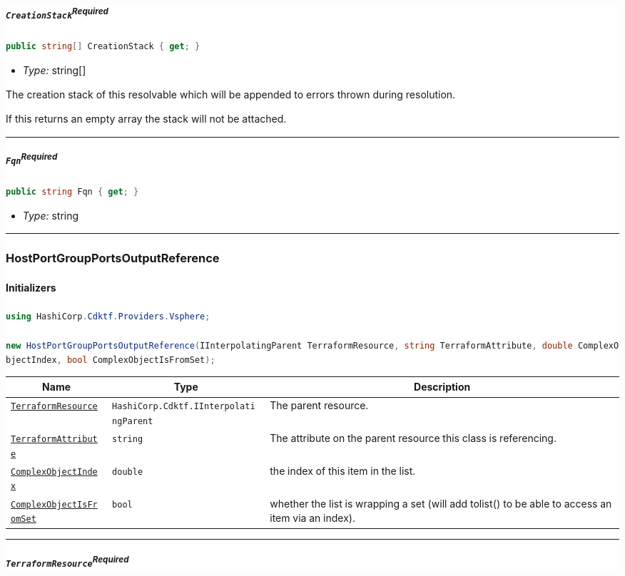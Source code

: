 
##### `CreationStack`<sup>Required</sup> <a name="CreationStack" id="@cdktf/provider-vsphere.hostPortGroup.HostPortGroupPortsList.property.creationStack"></a>

```csharp
public string[] CreationStack { get; }
```

- *Type:* string[]

The creation stack of this resolvable which will be appended to errors thrown during resolution.

If this returns an empty array the stack will not be attached.

---

##### `Fqn`<sup>Required</sup> <a name="Fqn" id="@cdktf/provider-vsphere.hostPortGroup.HostPortGroupPortsList.property.fqn"></a>

```csharp
public string Fqn { get; }
```

- *Type:* string

---


### HostPortGroupPortsOutputReference <a name="HostPortGroupPortsOutputReference" id="@cdktf/provider-vsphere.hostPortGroup.HostPortGroupPortsOutputReference"></a>

#### Initializers <a name="Initializers" id="@cdktf/provider-vsphere.hostPortGroup.HostPortGroupPortsOutputReference.Initializer"></a>

```csharp
using HashiCorp.Cdktf.Providers.Vsphere;

new HostPortGroupPortsOutputReference(IInterpolatingParent TerraformResource, string TerraformAttribute, double ComplexObjectIndex, bool ComplexObjectIsFromSet);
```

| **Name** | **Type** | **Description** |
| --- | --- | --- |
| <code><a href="#@cdktf/provider-vsphere.hostPortGroup.HostPortGroupPortsOutputReference.Initializer.parameter.terraformResource">TerraformResource</a></code> | <code>HashiCorp.Cdktf.IInterpolatingParent</code> | The parent resource. |
| <code><a href="#@cdktf/provider-vsphere.hostPortGroup.HostPortGroupPortsOutputReference.Initializer.parameter.terraformAttribute">TerraformAttribute</a></code> | <code>string</code> | The attribute on the parent resource this class is referencing. |
| <code><a href="#@cdktf/provider-vsphere.hostPortGroup.HostPortGroupPortsOutputReference.Initializer.parameter.complexObjectIndex">ComplexObjectIndex</a></code> | <code>double</code> | the index of this item in the list. |
| <code><a href="#@cdktf/provider-vsphere.hostPortGroup.HostPortGroupPortsOutputReference.Initializer.parameter.complexObjectIsFromSet">ComplexObjectIsFromSet</a></code> | <code>bool</code> | whether the list is wrapping a set (will add tolist() to be able to access an item via an index). |

---

##### `TerraformResource`<sup>Required</sup> <a name="TerraformResource" id="@cdktf/provider-vsphere.hostPortGroup.HostPortGroupPortsOutputReference.Initializer.parameter.terraformResource"></a>
